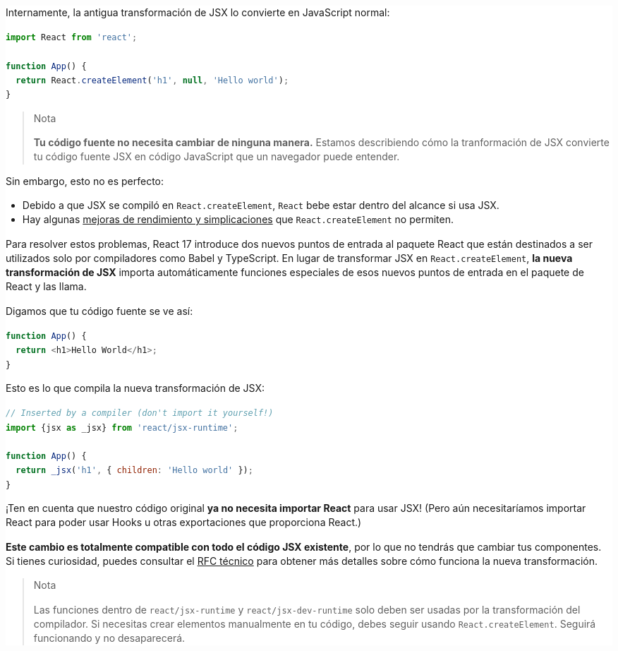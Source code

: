 Internamente, la antigua transformación de JSX lo convierte en JavaScript normal:

```js
import React from 'react';

function App() {
  return React.createElement('h1', null, 'Hello world');
}
```

>Nota
>
>**Tu código fuente no necesita cambiar de ninguna manera.** Estamos describiendo cómo la tranformación de JSX convierte tu código fuente JSX en código JavaScript que un navegador puede entender.

Sin embargo, esto no es perfecto:

* Debido a que JSX se compiló en `React.createElement`, `React` bebe estar dentro del alcance si usa JSX.
* Hay algunas [mejoras de rendimiento y simplicaciones](https://github.com/reactjs/rfcs/blob/createlement-rfc/text/0000-create-element-changes.md#motivation) que `React.createElement` no permiten.

Para resolver estos problemas, React 17 introduce dos nuevos puntos de entrada al paquete React que están destinados a ser utilizados solo por compiladores como Babel y TypeScript. En lugar de transformar JSX en `React.createElement`, **la nueva transformación de JSX** importa automáticamente funciones especiales de esos nuevos puntos de entrada en el paquete de React y las llama.

Digamos que tu código fuente se ve así:

```js
function App() {
  return <h1>Hello World</h1>;
}
```

Esto es lo que compila la nueva transformación de JSX:

```js
// Inserted by a compiler (don't import it yourself!)
import {jsx as _jsx} from 'react/jsx-runtime';

function App() {
  return _jsx('h1', { children: 'Hello world' });
}
```

¡Ten en cuenta que nuestro código original **ya no necesita importar React** para usar JSX! (Pero aún necesitaríamos importar React para poder usar Hooks u otras exportaciones que proporciona React.)

**Este cambio es totalmente compatible con todo el código JSX existente**, por lo que no tendrás que cambiar tus componentes. Si tienes curiosidad, puedes consultar el [RFC técnico](https://github.com/reactjs/rfcs/blob/createlement-rfc/text/0000-create-element-changes.md#detailed-design) para obtener más detalles sobre cómo funciona la nueva transformación.

> Nota
>
> Las funciones dentro de `react/jsx-runtime` y `react/jsx-dev-runtime` solo deben ser usadas por la transformación del compilador. Si necesitas crear elementos manualmente en tu código, debes seguir usando `React.createElement`. Seguirá funcionando y no desaparecerá.
